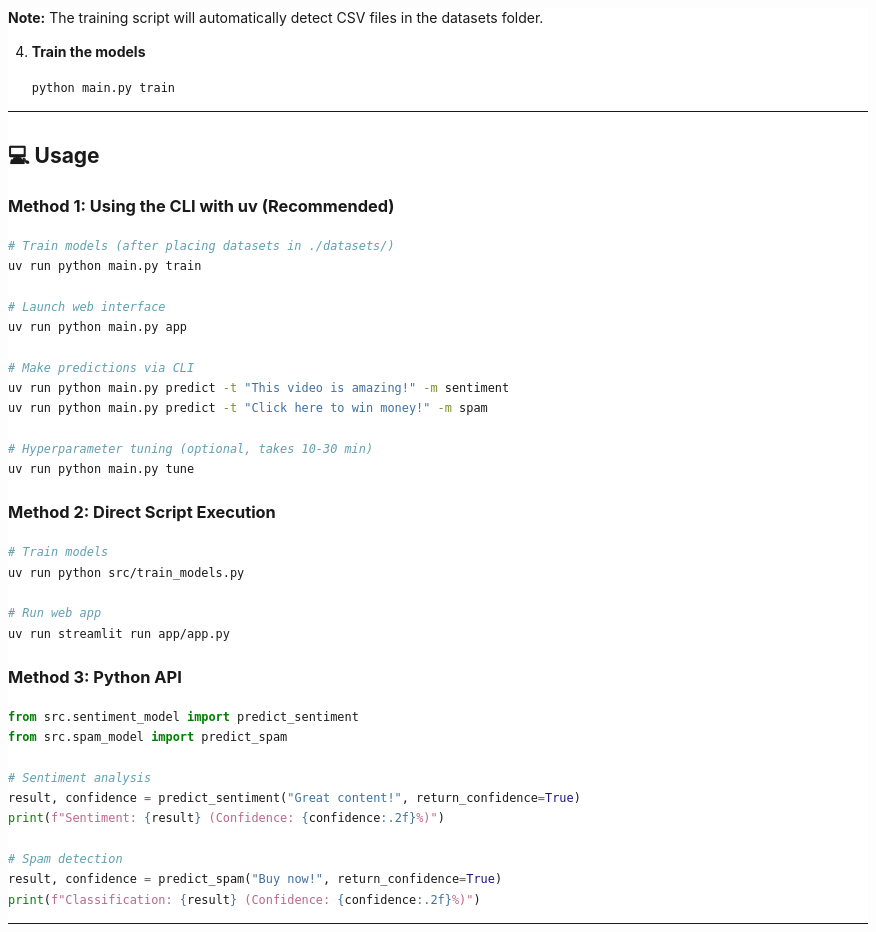    **Note:** The training script will automatically detect CSV files in the datasets folder.

4. **Train the models**
   ```bash
   python main.py train
   ```

---

## 💻 Usage

### Method 1: Using the CLI with uv (Recommended)

```bash
# Train models (after placing datasets in ./datasets/)
uv run python main.py train

# Launch web interface
uv run python main.py app

# Make predictions via CLI
uv run python main.py predict -t "This video is amazing!" -m sentiment
uv run python main.py predict -t "Click here to win money!" -m spam

# Hyperparameter tuning (optional, takes 10-30 min)
uv run python main.py tune
```

### Method 2: Direct Script Execution

```bash
# Train models
uv run python src/train_models.py

# Run web app
uv run streamlit run app/app.py
```

### Method 3: Python API

```python
from src.sentiment_model import predict_sentiment
from src.spam_model import predict_spam

# Sentiment analysis
result, confidence = predict_sentiment("Great content!", return_confidence=True)
print(f"Sentiment: {result} (Confidence: {confidence:.2f}%)")

# Spam detection
result, confidence = predict_spam("Buy now!", return_confidence=True)
print(f"Classification: {result} (Confidence: {confidence:.2f}%)")
```

---

